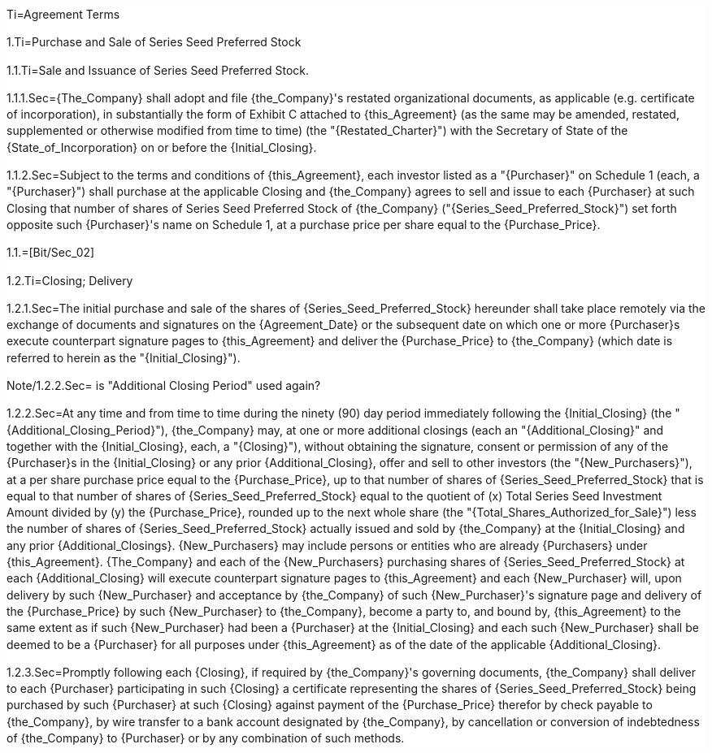 Ti=Agreement Terms

1.Ti=Purchase and Sale of Series Seed Preferred Stock

1.1.Ti=Sale and Issuance of Series Seed Preferred Stock.

1.1.1.Sec={The_Company} shall adopt and file {the_Company}'s restated organizational documents, as applicable (e.g. certificate of incorporation), in substantially the form of Exhibit C attached to {this_Agreement} (as the same may be amended, restated, supplemented or otherwise modified from time to time) (the "{Restated_Charter}") with the Secretary of State of the {State_of_Incorporation} on or before the {Initial_Closing}.

1.1.2.Sec=Subject to the terms and conditions of {this_Agreement}, each investor listed as a "{Purchaser}" on Schedule 1 (each, a "{Purchaser}") shall purchase at the applicable Closing and {the_Company} agrees to sell and issue to each {Purchaser} at such Closing that number of shares of Series Seed Preferred Stock of {the_Company} ("{Series_Seed_Preferred_Stock}") set forth opposite such {Purchaser}'s name on Schedule 1, at a purchase price per share equal to the {Purchase_Price}. 

1.1.=[Bit/Sec_02]

1.2.Ti=Closing; Delivery

1.2.1.Sec=The initial purchase and sale of the shares of {Series_Seed_Preferred_Stock} hereunder shall take place remotely via the exchange of documents and signatures on the {Agreement_Date} or the subsequent date on which one or more {Purchaser}s execute counterpart signature pages to {this_Agreement} and deliver the {Purchase_Price} to {the_Company} (which date is referred to herein as the "{Initial_Closing}").

Note/1.2.2.Sec= is "Additional Closing Period" used again?

1.2.2.Sec=At any time and from time to time during the ninety (90) day period immediately following the {Initial_Closing} (the "{Additional_Closing_Period}"), {the_Company} may, at one or more additional closings (each an "{Additional_Closing}" and together with the {Initial_Closing}, each, a "{Closing}"), without obtaining the signature, consent or permission of any of the {Purchaser}s in the {Initial_Closing} or any prior {Additional_Closing}, offer and sell to other investors (the "{New_Purchasers}"), at a per share purchase price equal to the {Purchase_Price}, up to that number of shares of {Series_Seed_Preferred_Stock} that is equal to that number of shares of {Series_Seed_Preferred_Stock} equal to the quotient of (x) Total Series Seed Investment Amount divided by (y) the {Purchase_Price}, rounded up to the next whole share (the "{Total_Shares_Authorized_for_Sale}") less the number of shares of {Series_Seed_Preferred_Stock} actually issued and sold by {the_Company} at the {Initial_Closing} and any prior {Additional_Closings}.  {New_Purchasers} may include persons or entities who are already {Purchasers} under {this_Agreement}.  {The_Company} and each of the {New_Purchasers} purchasing shares of {Series_Seed_Preferred_Stock} at each {Additional_Closing} will execute counterpart signature pages to {this_Agreement} and each {New_Purchaser} will, upon delivery by such {New_Purchaser} and acceptance by {the_Company} of such {New_Purchaser}'s signature page and delivery of the {Purchase_Price} by such {New_Purchaser} to {the_Company}, become a party to, and bound by, {this_Agreement} to the same extent as if such {New_Purchaser} had been a {Purchaser} at the {Initial_Closing} and each such {New_Purchaser} shall be deemed to be a {Purchaser} for all purposes under {this_Agreement} as of the date of the applicable {Additional_Closing}.

1.2.3.Sec=Promptly following each {Closing}, if required by {the_Company}'s governing documents, {the_Company} shall deliver to each {Purchaser} participating in such {Closing} a certificate representing the shares of {Series_Seed_Preferred_Stock} being purchased by such {Purchaser} at such {Closing} against payment of the {Purchase_Price} therefor by check payable to {the_Company}, by wire transfer to a bank account designated by {the_Company}, by cancellation or conversion of indebtedness of {the_Company} to {Purchaser} or by any combination of such methods.
